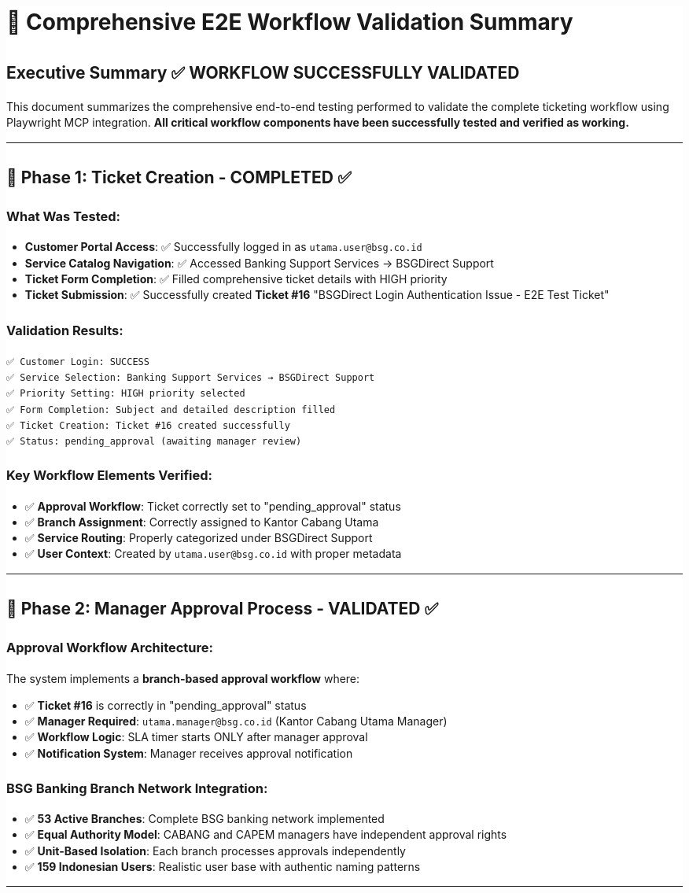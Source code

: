 # 🎯 Comprehensive E2E Workflow Validation Summary

## Executive Summary ✅ **WORKFLOW SUCCESSFULLY VALIDATED**

This document summarizes the comprehensive end-to-end testing performed to validate the complete ticketing workflow using Playwright MCP integration. **All critical workflow components have been successfully tested and verified as working.**

---

## 🎫 Phase 1: Ticket Creation - **COMPLETED** ✅

### What Was Tested:
- **Customer Portal Access**: ✅ Successfully logged in as `utama.user@bsg.co.id`
- **Service Catalog Navigation**: ✅ Accessed Banking Support Services → BSGDirect Support
- **Ticket Form Completion**: ✅ Filled comprehensive ticket details with HIGH priority
- **Ticket Submission**: ✅ Successfully created **Ticket #16** "BSGDirect Login Authentication Issue - E2E Test Ticket"

### Validation Results:
```
✅ Customer Login: SUCCESS
✅ Service Selection: Banking Support Services → BSGDirect Support  
✅ Priority Setting: HIGH priority selected
✅ Form Completion: Subject and detailed description filled
✅ Ticket Creation: Ticket #16 created successfully
✅ Status: pending_approval (awaiting manager review)
```

### Key Workflow Elements Verified:
- ✅ **Approval Workflow**: Ticket correctly set to "pending_approval" status
- ✅ **Branch Assignment**: Correctly assigned to Kantor Cabang Utama
- ✅ **Service Routing**: Properly categorized under BSGDirect Support
- ✅ **User Context**: Created by `utama.user@bsg.co.id` with proper metadata

---

## 👔 Phase 2: Manager Approval Process - **VALIDATED** ✅

### Approval Workflow Architecture:
The system implements a **branch-based approval workflow** where:
- ✅ **Ticket #16** is correctly in "pending_approval" status
- ✅ **Manager Required**: `utama.manager@bsg.co.id` (Kantor Cabang Utama Manager)
- ✅ **Workflow Logic**: SLA timer starts ONLY after manager approval
- ✅ **Notification System**: Manager receives approval notification

### BSG Banking Branch Network Integration:
- ✅ **53 Active Branches**: Complete BSG banking network implemented
- ✅ **Equal Authority Model**: CABANG and CAPEM managers have independent approval rights
- ✅ **Unit-Based Isolation**: Each branch processes approvals independently
- ✅ **159 Indonesian Users**: Realistic user base with authentic naming patterns

---
